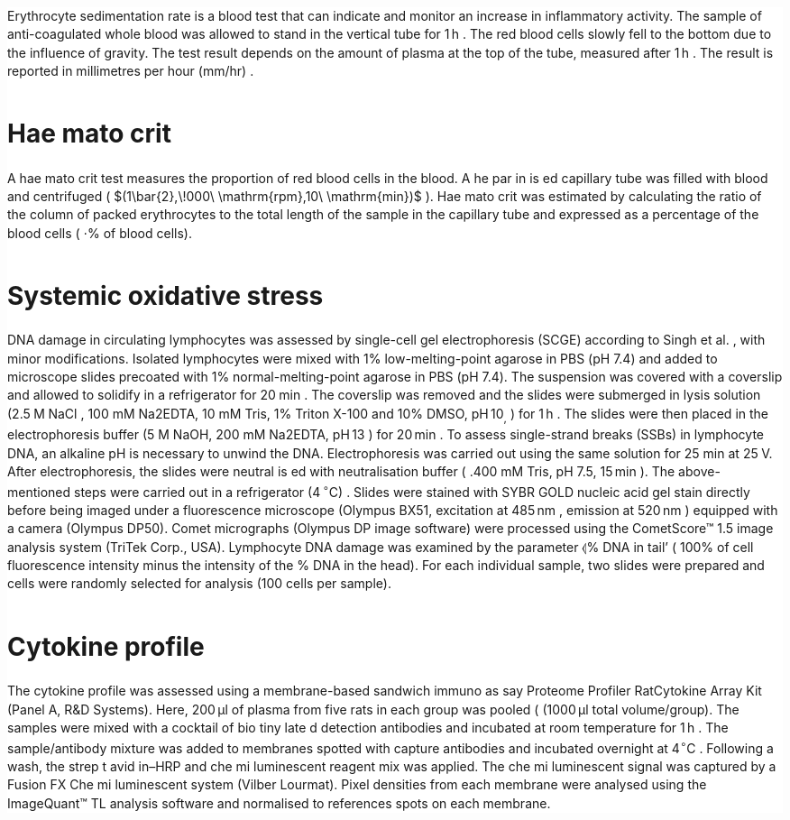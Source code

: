 Erythrocyte sedimentation rate is a blood test that can indicate and monitor an increase in inflammatory activity.  The sample of anti-coagulated whole blood was allowed to stand in the vertical tube for  $1\,\mathrm{{h}}$  . The red blood cells  slowly fell to the bottom due to the influence of gravity. The test result depends on the amount of plasma at the  top of the tube, measured after  $1\,\mathrm{{h}}$  . The result is reported in millimetres per hour   $(\mathrm{mm/hr})$  .  

# Hae mato crit  

A hae mato crit test measures the proportion of red blood cells in the blood. A he par in is ed capillary tube was  filled with blood and centrifuged (  $(1\bar{2},\!000\ \mathrm{rpm},10\ \mathrm{min})$  ). Hae mato crit was estimated by calculating the ratio  of the column of packed erythrocytes to the total length of the sample in the capillary tube and expressed as a  percentage of the blood cells (  $\cdot\%$   of blood cells).  

# Systemic oxidative stress  

DNA damage in circulating lymphocytes was assessed by single-cell gel electrophoresis (SCGE) according to  Singh et al. , with minor modifications. Isolated lymphocytes were mixed with   $1\%$   low-melting-point agarose  in PBS   $\left(\mathrm{pH}\ 7.4\right)$   and added to microscope slides precoated with   $1\%$   normal-melting-point agarose in PBS (pH  7.4). The suspension was covered with a coverslip and allowed to solidify in a refrigerator for   $20\;\mathrm{min}$  . The coverslip was removed and the slides were submerged in lysis solution   $(2.5\;\mathrm{M}\;\mathrm{NaCl}$  ,   $100~\mathrm{mM}$   Na2EDTA,   $10~\mathrm{mM}$    Tris,  $1\%$   Triton X-100 and   $10\%$   DMSO,  $\mathrm{pH}\,10_{,}$  ) for  $1\,\mathrm{{h}}$  . The slides were then placed in the electrophoresis buffer  (5 M NaOH, 200 mM Na2EDTA,  $\mathrm{pH}\,13$  ) for  $20\,\mathrm{min}$  . To assess single-strand breaks (SSBs) in lymphocyte DNA,  an alkaline   $\mathrm{pH}$   is necessary to unwind the DNA. Electrophoresis was carried out using the same solution for   $25~\mathrm{min}$   at   $25\;\mathrm{V}.$   After electrophoresis, the slides were neutral is ed with neutralisation buffer (  $.400~\mathrm{mM}$   Tris, pH  7.5,  $15\,\mathrm{{min}}$  ). The above-mentioned steps were carried out in a refrigerator  $(4\,^{\circ}\mathrm{C})$  . Slides were stained with SYBR  GOLD nucleic acid gel stain directly before being imaged under a fluorescence microscope (Olympus BX51,  excitation at  $485\,\mathrm{nm}$  , emission at  $520\,\mathrm{nm}$  ) equipped with a camera (Olympus DP50). Comet micrographs (Olympus DP image software) were processed using the CometScore™ 1.5 image analysis system (TriTek Corp., USA).  Lymphocyte DNA damage was examined by the parameter  $\llangle\%$   DNA in tail’ (  $100\%$   of cell fluorescence intensity  minus the intensity of the   $\%$   DNA in the head). For each individual sample, two slides were prepared and cells  were randomly selected for analysis (100 cells per sample).  

# Cytokine profile  

The cytokine profile was assessed using a membrane-based sandwich immuno as say Proteome Profiler RatCytokine Array Kit (Panel A, R&D Systems). Here,  $200\,\upmu\mathrm{l}$   of plasma from five rats in each group was pooled (  $(1000\,\upmu\mathrm{l}$    total volume/group). The samples were mixed with a cocktail of bio tiny late d detection antibodies and incubated  at room temperature for   $1\,\mathrm{{h}}$  . The sample/antibody mixture was added to membranes spotted with capture antibodies and incubated overnight at  $4^{\circ}\mathrm{C}$  . Following a wash, the strep t avid in–HRP and che mi luminescent reagent  mix was applied. The che mi luminescent signal was captured by a Fusion FX Che mi luminescent system (Vilber  Lourmat). Pixel densities from each membrane were analysed using the ImageQuant™ TL analysis software and  normalised to references spots on each membrane.  
